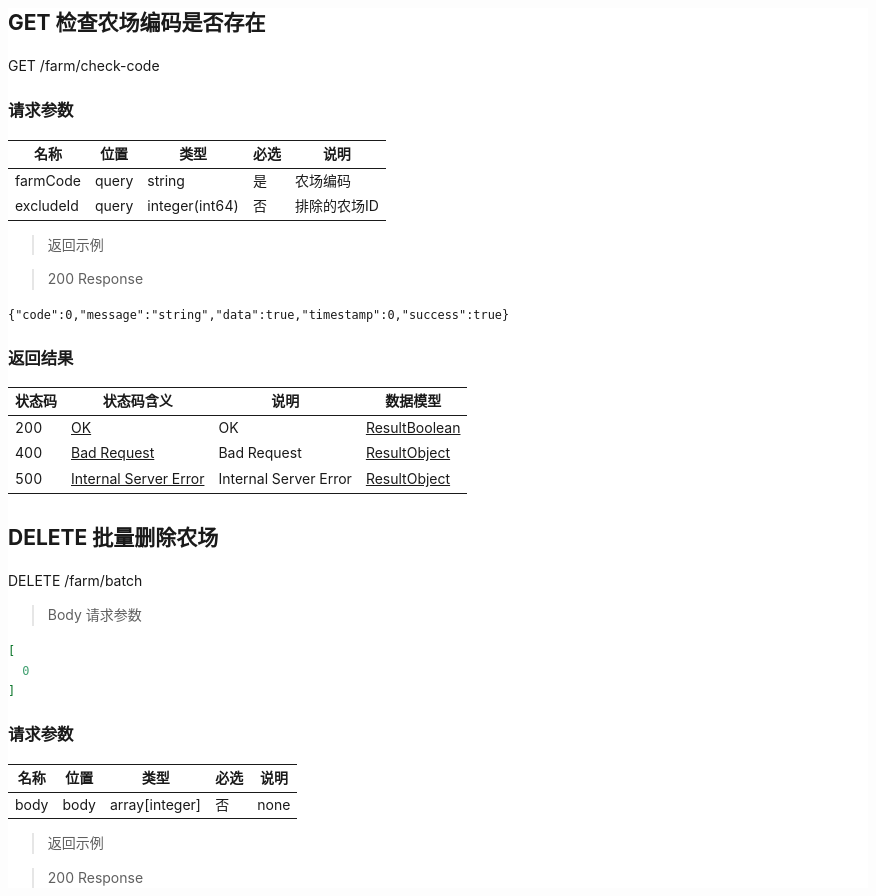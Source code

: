 <a id="opIdcheckFarmCodeExists"></a>

## GET 检查农场编码是否存在

GET /farm/check-code

### 请求参数

|名称|位置|类型|必选|说明|
|---|---|---|---|---|
|farmCode|query|string| 是 |农场编码|
|excludeId|query|integer(int64)| 否 |排除的农场ID|

> 返回示例

> 200 Response

```
{"code":0,"message":"string","data":true,"timestamp":0,"success":true}
```

### 返回结果

|状态码|状态码含义|说明|数据模型|
|---|---|---|---|
|200|[OK](https://tools.ietf.org/html/rfc7231#section-6.3.1)|OK|[ResultBoolean](#schemaresultboolean)|
|400|[Bad Request](https://tools.ietf.org/html/rfc7231#section-6.5.1)|Bad Request|[ResultObject](#schemaresultobject)|
|500|[Internal Server Error](https://tools.ietf.org/html/rfc7231#section-6.6.1)|Internal Server Error|[ResultObject](#schemaresultobject)|

<a id="opIddeleteFarms"></a>

## DELETE 批量删除农场

DELETE /farm/batch

> Body 请求参数

```json
[
  0
]
```

### 请求参数

|名称|位置|类型|必选|说明|
|---|---|---|---|---|
|body|body|array[integer]| 否 |none|

> 返回示例

> 200 Response

